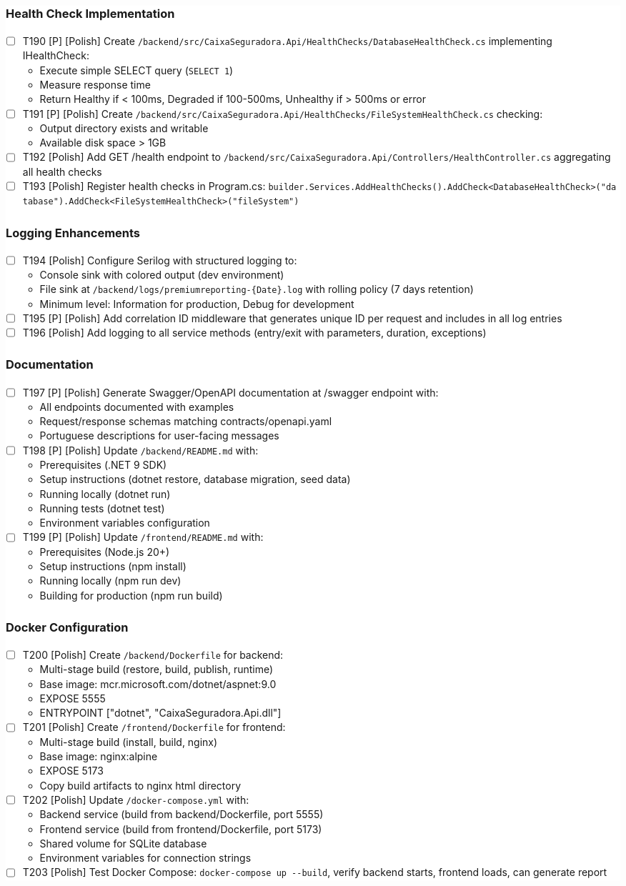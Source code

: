 ### Health Check Implementation

- [ ] T190 [P] [Polish] Create `/backend/src/CaixaSeguradora.Api/HealthChecks/DatabaseHealthCheck.cs` implementing IHealthCheck:
  - Execute simple SELECT query (`SELECT 1`)
  - Measure response time
  - Return Healthy if < 100ms, Degraded if 100-500ms, Unhealthy if > 500ms or error
- [ ] T191 [P] [Polish] Create `/backend/src/CaixaSeguradora.Api/HealthChecks/FileSystemHealthCheck.cs` checking:
  - Output directory exists and writable
  - Available disk space > 1GB
- [ ] T192 [Polish] Add GET /health endpoint to `/backend/src/CaixaSeguradora.Api/Controllers/HealthController.cs` aggregating all health checks
- [ ] T193 [Polish] Register health checks in Program.cs: `builder.Services.AddHealthChecks().AddCheck<DatabaseHealthCheck>("database").AddCheck<FileSystemHealthCheck>("fileSystem")`

### Logging Enhancements

- [ ] T194 [Polish] Configure Serilog with structured logging to:
  - Console sink with colored output (dev environment)
  - File sink at `/backend/logs/premiumreporting-{Date}.log` with rolling policy (7 days retention)
  - Minimum level: Information for production, Debug for development
- [ ] T195 [P] [Polish] Add correlation ID middleware that generates unique ID per request and includes in all log entries
- [ ] T196 [Polish] Add logging to all service methods (entry/exit with parameters, duration, exceptions)

### Documentation

- [ ] T197 [P] [Polish] Generate Swagger/OpenAPI documentation at /swagger endpoint with:
  - All endpoints documented with examples
  - Request/response schemas matching contracts/openapi.yaml
  - Portuguese descriptions for user-facing messages
- [ ] T198 [P] [Polish] Update `/backend/README.md` with:
  - Prerequisites (.NET 9 SDK)
  - Setup instructions (dotnet restore, database migration, seed data)
  - Running locally (dotnet run)
  - Running tests (dotnet test)
  - Environment variables configuration
- [ ] T199 [P] [Polish] Update `/frontend/README.md` with:
  - Prerequisites (Node.js 20+)
  - Setup instructions (npm install)
  - Running locally (npm run dev)
  - Building for production (npm run build)

### Docker Configuration

- [ ] T200 [Polish] Create `/backend/Dockerfile` for backend:
  - Multi-stage build (restore, build, publish, runtime)
  - Base image: mcr.microsoft.com/dotnet/aspnet:9.0
  - EXPOSE 5555
  - ENTRYPOINT ["dotnet", "CaixaSeguradora.Api.dll"]
- [ ] T201 [Polish] Create `/frontend/Dockerfile` for frontend:
  - Multi-stage build (install, build, nginx)
  - Base image: nginx:alpine
  - EXPOSE 5173
  - Copy build artifacts to nginx html directory
- [ ] T202 [Polish] Update `/docker-compose.yml` with:
  - Backend service (build from backend/Dockerfile, port 5555)
  - Frontend service (build from frontend/Dockerfile, port 5173)
  - Shared volume for SQLite database
  - Environment variables for connection strings
- [ ] T203 [Polish] Test Docker Compose: `docker-compose up --build`, verify backend starts, frontend loads, can generate report